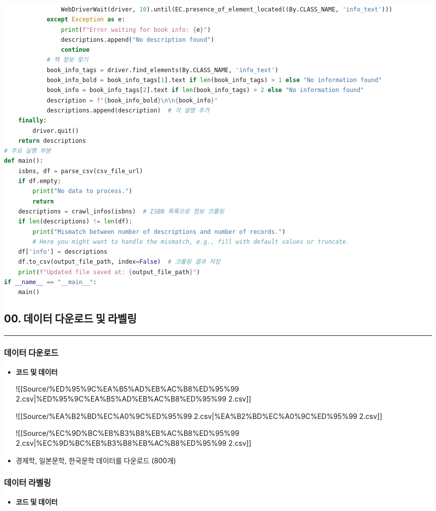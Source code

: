 ```Python
                WebDriverWait(driver, 10).until(EC.presence_of_element_located((By.CLASS_NAME, 'info_text')))
            except Exception as e:
                print(f"Error waiting for book info: {e}")
                descriptions.append("No description found")
                continue
            # 책 정보 찾기
            book_info_tags = driver.find_elements(By.CLASS_NAME, 'info_text')
            book_info_bold = book_info_tags[1].text if len(book_info_tags) > 1 else "No information found"
            book_info = book_info_tags[2].text if len(book_info_tags) > 2 else "No information found"
            description = f"{book_info_bold}\n\n{book_info}"
            descriptions.append(description)  # 각 설명 추가
    finally:
        driver.quit()
    return descriptions
# 주요 실행 부분
def main():
    isbns, df = parse_csv(csv_file_url)
    if df.empty:
        print("No data to process.")
        return
    descriptions = crawl_infos(isbns)  # ISBN 목록으로 정보 크롤링
    if len(descriptions) != len(df):
        print("Mismatch between number of descriptions and number of records.")
        # Here you might want to handle the mismatch, e.g., fill with default values or truncate.
    df['info'] = descriptions
    df.to_csv(output_file_path, index=False)  # 크롤링 결과 저장
    print(f"Updated file saved at: {output_file_path}")
if __name__ == "__main__":
    main()
```
  
## 00. 데이터 다운로드 및 라벨링
---
### 데이터 다운로드
- **코드 및 데이터**
    
    ![[Source/%ED%95%9C%EA%B5%AD%EB%AC%B8%ED%95%99 2.csv|%ED%95%9C%EA%B5%AD%EB%AC%B8%ED%95%99 2.csv]]
    
    ![[Source/%EA%B2%BD%EC%A0%9C%ED%95%99 2.csv|%EA%B2%BD%EC%A0%9C%ED%95%99 2.csv]]
    
    ![[Source/%EC%9D%BC%EB%B3%B8%EB%AC%B8%ED%95%99 2.csv|%EC%9D%BC%EB%B3%B8%EB%AC%B8%ED%95%99 2.csv]]
    
- 경제학, 일본문학, 한국문학 데이터를 다운로드 (800개)
  
### 데이터 라벨링
- **코드 및 데이터**
    